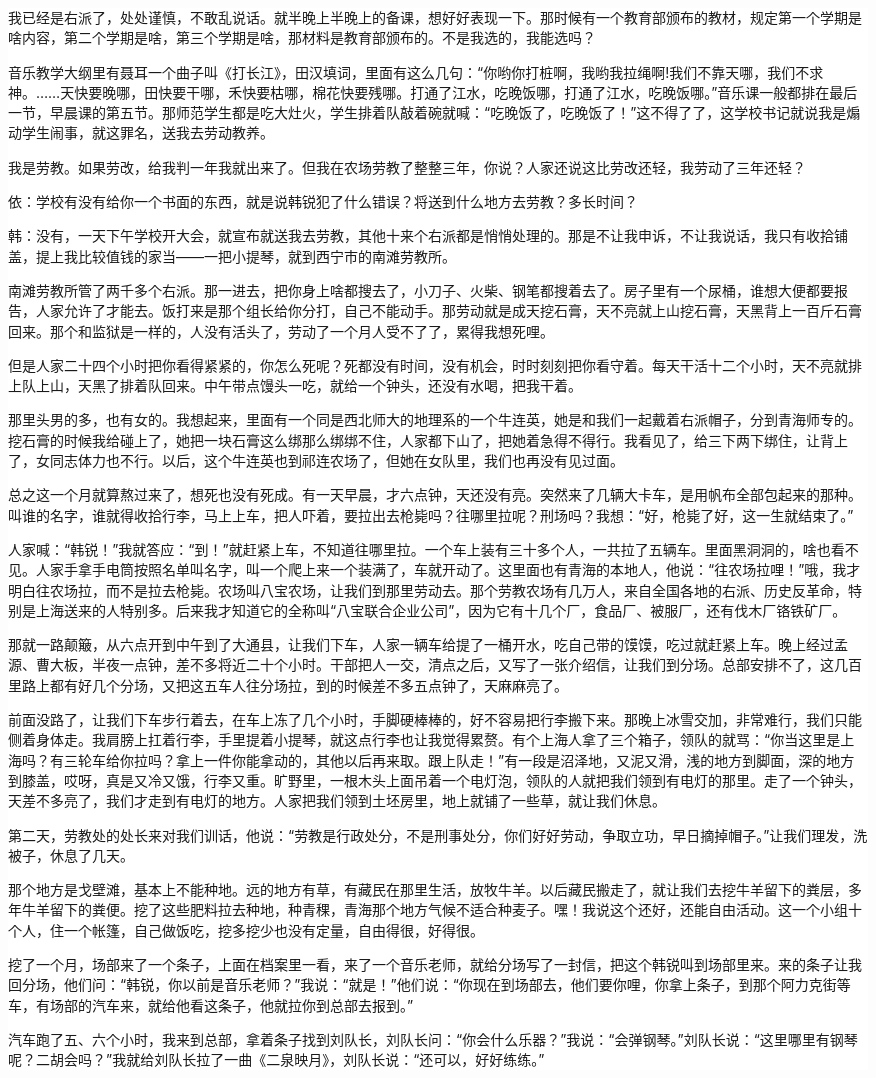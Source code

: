  </p>
 <p>
  我已经是右派了，处处谨慎，不敢乱说话。就半晚上半晚上的备课，想好好表现一下。那时候有一个教育部颁布的教材，规定第一个学期是啥内容，第二个学期是啥，第三个学期是啥，那材料是教育部颁布的。不是我选的，我能选吗？
 </p>
 <p>
  音乐教学大纲里有聂耳一个曲子叫《打长江》，田汉填词，里面有这么几句：“你哟你打桩啊，我哟我拉绳啊!我们不靠天哪，我们不求神。……天快要晚哪，田快要干哪，禾快要枯哪，棉花快要残哪。打通了江水，吃晚饭哪，打通了江水，吃晚饭哪。”音乐课一般都排在最后一节，早晨课的第五节。那师范学生都是吃大灶火，学生排着队敲着碗就喊：“吃晚饭了，吃晚饭了！”这不得了了，这学校书记就说我是煽动学生闹事，就这罪名，送我去劳动教养。
 </p>
 <p>
  我是劳教。如果劳改，给我判一年我就出来了。但我在农场劳教了整整三年，你说？人家还说这比劳改还轻，我劳动了三年还轻？
 </p>
 <p>
  依：学校有没有给你一个书面的东西，就是说韩锐犯了什么错误？将送到什么地方去劳教？多长时间？
 </p>
 <p>
  韩：没有，一天下午学校开大会，就宣布就送我去劳教，其他十来个右派都是悄悄处理的。那是不让我申诉，不让我说话，我只有收拾铺盖，提上我比较值钱的家当——一把小提琴，就到西宁市的南滩劳教所。
 </p>
 <p>
  南滩劳教所管了两千多个右派。那一进去，把你身上啥都搜去了，小刀子、火柴、钢笔都搜着去了。房子里有一个尿桶，谁想大便都要报告，人家允许了才能去。饭打来是那个组长给你分打，自己不能动手。那劳动就是成天挖石膏，天不亮就上山挖石膏，天黑背上一百斤石膏回来。那个和监狱是一样的，人没有活头了，劳动了一个月人受不了了，累得我想死哩。
 </p>
 <p>
  但是人家二十四个小时把你看得紧紧的，你怎么死呢？死都没有时间，没有机会，时时刻刻把你看守着。每天干活十二个小时，天不亮就排上队上山，天黑了排着队回来。中午带点馒头一吃，就给一个钟头，还没有水喝，把我干着。
 </p>
 <p>
  那里头男的多，也有女的。我想起来，里面有一个同是西北师大的地理系的一个牛连英，她是和我们一起戴着右派帽子，分到青海师专的。挖石膏的时候我给碰上了，她把一块石膏这么绑那么绑绑不住，人家都下山了，把她着急得不得行。我看见了，给三下两下绑住，让背上了，女同志体力也不行。以后，这个牛连英也到祁连农场了，但她在女队里，我们也再没有见过面。
 </p>
 <p>
  总之这一个月就算熬过来了，想死也没有死成。有一天早晨，才六点钟，天还没有亮。突然来了几辆大卡车，是用帆布全部包起来的那种。叫谁的名字，谁就得收拾行李，马上上车，把人吓着，要拉出去枪毙吗？往哪里拉呢？刑场吗？我想：“好，枪毙了好，这一生就结束了。”
 </p>
 <p>
  人家喊：“韩锐！”我就答应：“到！”就赶紧上车，不知道往哪里拉。一个车上装有三十多个人，一共拉了五辆车。里面黑洞洞的，啥也看不见。人家手拿手电筒按照名单叫名字，叫一个爬上来一个装满了，车就开动了。这里面也有青海的本地人，他说：“往农场拉哩！”哦，我才明白往农场拉，而不是拉去枪毙。农场叫八宝农场，让我们到那里劳动去。那个劳教农场有几万人，来自全国各地的右派、历史反革命，特别是上海送来的人特别多。后来我才知道它的全称叫“八宝联合企业公司”，因为它有十几个厂，食品厂、被服厂，还有伐木厂铬铁矿厂。
 </p>
 <p>
  那就一路颠簸，从六点开到中午到了大通县，让我们下车，人家一辆车给提了一桶开水，吃自己带的馍馍，吃过就赶紧上车。晚上经过孟源、曹大板，半夜一点钟，差不多将近二十个小时。干部把人一交，清点之后，又写了一张介绍信，让我们到分场。总部安排不了，这几百里路上都有好几个分场，又把这五车人往分场拉，到的时候差不多五点钟了，天麻麻亮了。
 </p>
 <p>
  前面没路了，让我们下车步行着去，在车上冻了几个小时，手脚硬棒棒的，好不容易把行李搬下来。那晚上冰雪交加，非常难行，我们只能侧着身体走。我肩膀上扛着行李，手里提着小提琴，就这点行李也让我觉得累赘。有个上海人拿了三个箱子，领队的就骂：“你当这里是上海吗？有三轮车给你拉吗？拿上一件你能拿动的，其他以后再来取。跟上队走！”有一段是沼泽地，又泥又滑，浅的地方到脚面，深的地方到膝盖，哎呀，真是又冷又饿，行李又重。旷野里，一根木头上面吊着一个电灯泡，领队的人就把我们领到有电灯的那里。走了一个钟头，天差不多亮了，我们才走到有电灯的地方。人家把我们领到土坯房里，地上就铺了一些草，就让我们休息。
 </p>
 <p>
  第二天，劳教处的处长来对我们训话，他说：“劳教是行政处分，不是刑事处分，你们好好劳动，争取立功，早日摘掉帽子。”让我们理发，洗被子，休息了几天。
 </p>
 <p>
  那个地方是戈壁滩，基本上不能种地。远的地方有草，有藏民在那里生活，放牧牛羊。以后藏民搬走了，就让我们去挖牛羊留下的粪层，多年牛羊留下的粪便。挖了这些肥料拉去种地，种青稞，青海那个地方气候不适合种麦子。嘿！我说这个还好，还能自由活动。这一个小组十个人，住一个帐篷，自己做饭吃，挖多挖少也没有定量，自由得很，好得很。
 </p>
 <p>
  挖了一个月，场部来了一个条子，上面在档案里一看，来了一个音乐老师，就给分场写了一封信，把这个韩锐叫到场部里来。来的条子让我回分场，他们问：“韩锐，你以前是音乐老师？”我说：“就是！”他们说：“你现在到场部去，他们要你哩，你拿上条子，到那个阿力克街等车，有场部的汽车来，就给他看这条子，他就拉你到总部去报到。”
 </p>
 <p>
  汽车跑了五、六个小时，我来到总部，拿着条子找到刘队长，刘队长问：“你会什么乐器？”我说：“会弹钢琴。”刘队长说：“这里哪里有钢琴呢？二胡会吗？”我就给刘队长拉了一曲《二泉映月》，刘队长说：“还可以，好好练练。”
 </p>